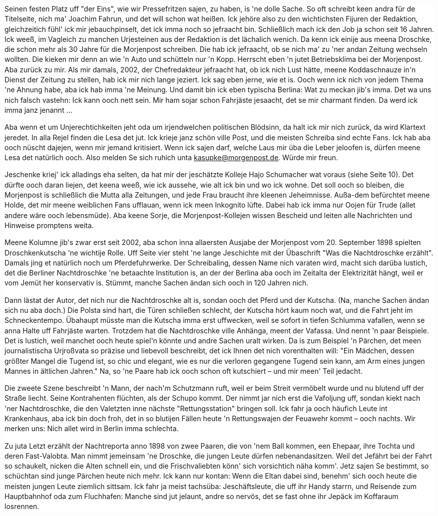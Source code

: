 Seinen festen Platz uff "der Eins", wie wir Pressefritzen sajen, zu haben, is 'ne dolle Sache. So oft schreibt keen andra für de Titelseite, nich ma' Joachim Fahrun, und det will schon wat heißen. Ick jehöre also zu den wichtichsten Fijuren der Redaktion, gleichzeitich fühl' ick mir jebauchpinselt, det ick imma noch so jefraacht bin. Schließlich mach ick den Job ja schon seit 16 Jahren. Ick weeß, im Vagleich zu manchen Urjesteinen aus der Redaktion is det lächalich wenich. Da kenn ick einije aus meena Droschke, die schon mehr als 30 Jahre für die Morjenpost schreiben. Die hab ick jefraacht, ob se nich ma' zu 'ner andan Zeitung wechseln wollten. Die kieken mir denn an wie 'n Auto und schütteln nur 'n Kopp. Herrscht eben 'n jutet Betriebsklima bei der Morjenpost. Aba zurück zu mir. Als mir damals, 2002, der Chefredakteur jefraacht hat, ob ick nich Lust hätte, meene Koddaschnauze in'n Dienst der Zeitung zu stellen, hab ick mir nich lange jeziert. Ick sag eben jerne, wie et is. Ooch wenn ick nich von jedem Thema 'ne Ahnung habe, aba ick hab imma 'ne Meinung. Und damit bin ick eben typischa Berlina: Wat zu meckan jib's imma. Det wa uns nich falsch vastehn: Ick kann ooch nett sein. Mir ham sojar schon Fahrjäste jesaacht, det se mir charmant finden. Da werd ick imma janz jenannt ...

Aba wenn et um Unjerechtichkeiten jeht oda um irjendwelchen politischen Blödsinn, da halt ick mir nich zurück, da wird Klartext jeredet. In alla Rejel finden die Lesa det jut. Ick krieje janz schön ville Post, und die meisten Schreiba sind echte Fans. Ick hab aba ooch nüscht dajejen, wenn mir jemand kritisiert. Wenn ick sajen darf, welche Laus mir üba die Leber jeloofen is, dürfen meene Lesa det natürlich ooch. Also melden Se sich ruhich unta kasupke@morgenpost.de. Würde mir freun.

Jeschenke kriej' ick alladings eha selten, da hat mir der jeschätzte Kolleje Hajo Schumacher wat voraus (siehe Seite 10). Det dürfte ooch daran liejen, det keena weeß, wie ick aussehe, wie alt ick bin und wo ick wohne. Det soll ooch so bleiben, die Morjenpost is schließlich die Mutta alla Zeitungen, und jede Frau braucht ihre kleenen Jeheimnisse. Außa-dem befürchtet meene Holde, det mir meene weiblichen Fans ufflauan, wenn ick meen Inkognito lüfte. Dabei hab ick imma nur Oojen für Trude (allet andere wäre ooch lebensmüde). Aba keene Sorje, die Morjenpost-Kollejen wissen Bescheid und leiten alle Nachrichten und Hinweise promptens weita.

Meene Kolumne jib's zwar erst seit 2002, aba schon inna allaersten Ausjabe der Morjenpost vom 20. September 1898 spielten Droschkenkutscha 'ne wichtije Rolle. Uff Seite vier steht 'ne lange Jeschichte mit der Übaschrift "Was die Nachtdroschke erzählt". Damals jing et natürlich noch um Pferdefuhrwerke. Der Schreibaling, dessen Name nich varaten wird, macht sich darüba lustich, det die Berliner Nachtdroschke 'ne betaachte Institution is, an der der Berlina aba ooch im Zeitalta der Elektrizität hängt, weil er vom Jemüt her konservativ is. Stümmt, manche Sachen ändan sich ooch in 120 Jahren nich.

Dann lästat der Autor, det nich nur die Nachtdroschke alt is, sondan ooch det Pferd und der Kutscha. (Na, manche Sachen ändan sich nu aba doch.) Die Polsta sind hart, die Türen schließen schlecht, der Kutscha hört kaum noch wat, und die Fahrt jeht im Schneckentempo. Übahaupt müsste man die Kutscha imma erst uffwecken, weil se sofort in tiefen Schlumma vafallen, wenn se anna Halte uff Fahrjäste warten. Trotzdem hat die Nachtdroschke ville Anhänga, meent der Vafassa. Und nennt 'n paar Beispiele. Det is lustich, weil manchet ooch heute spiel'n könnte und andre Sachen uralt wirken. Da is zum Beispiel 'n Pärchen, det meen journalistischa Urjroßvata so präzise und liebevoll beschreibt, det ick Ihnen det nich vorenthalten will: "Ein Mädchen, dessen größter Mangel die Tugend ist, so chic und elegant, wie es nur die verloren gegangene Tugend sein kann, am Arm eines jungen Mannes in ältlichen Jahren." Na, so 'ne Paare hab ick ooch schon oft kutschiert – und mir meen' Teil jedacht.

Die zweete Szene beschreibt 'n Mann, der nach'm Schutzmann ruft, weil er beim Streit vermöbelt wurde und nu blutend uff der Straße liecht. Seine Kontrahenten flüchten, als der Schupo kommt. Der nimmt jar nich erst die Vafoljung uff, sondan kiekt nach 'ner Nachtdroschke, die den Valetzten inne nächste "Rettungsstation" bringen soll. Ick fahr ja ooch häufich Leute int Krankenhaus, aba ick bin doch froh, det in so blutijen Fällen heute 'n Rettungswajen der Feuawehr kommt – ooch nachts. Wir merken uns: Nich allet wird in Berlin imma schlechta.

Zu juta Letzt erzählt der Nacht­reporta anno 1898 von zwee Paaren, die von 'nem Ball kommen, een Ehepaar, ihre Tochta und deren Fast-Valobta. Man nimmt jemeinsam 'ne Droschke, die jungen Leute dürfen nebenandasitzen. Weil det Jefährt bei der Fahrt so schaukelt, nicken die Alten schnell ein, und die Frischvaliebten könn' sich vorsichtich näha komm'. Jetz sajen Se bestimmt, so schüchtan sind junge Pärchen heute nich mehr. Ick kann nur kontan: Wenn die Eltan dabei sind, benehm' sich ooch heute die meisten jungen Leute ziemlich sittsam. Ick fahr ja meist tachsüba: Jeschäftsleute, die uff ihr Handy starrn, und Reisende zum Hauptbahnhof oda zum Fluchhafen: Manche sind jut jelaunt, andre so nervös, det se fast ohne ihr Jepäck im Koffaraum losrennen.
